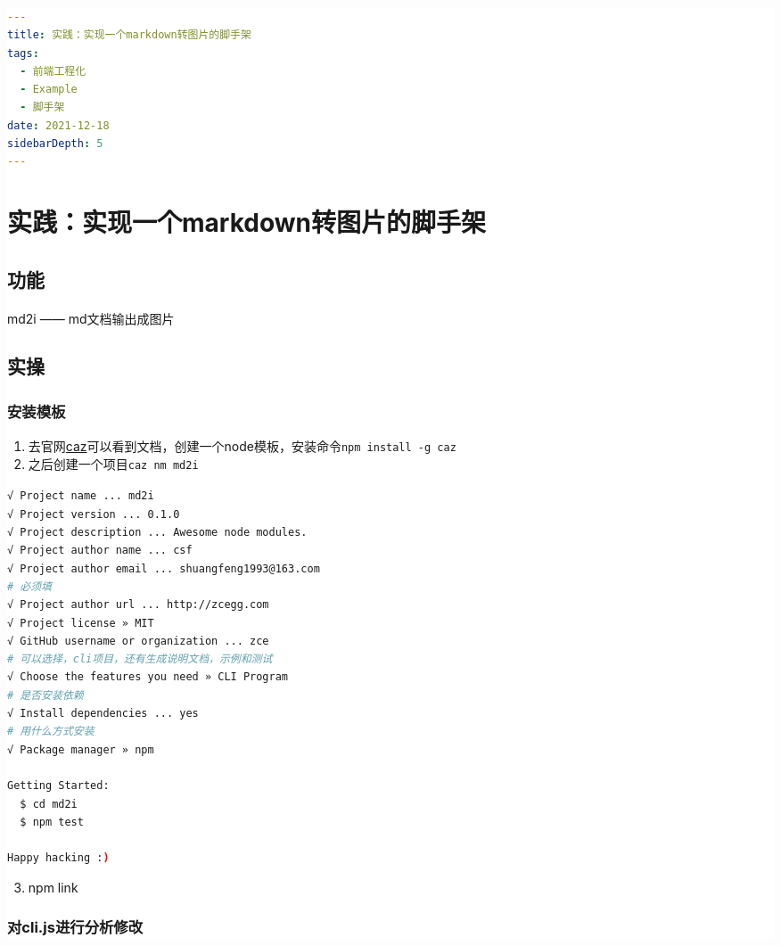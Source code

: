 ```yaml
---
title: 实践：实现一个markdown转图片的脚手架
tags:
  - 前端工程化
  - Example
  - 脚手架
date: 2021-12-18
sidebarDepth: 5
---
```

# 实践：实现一个markdown转图片的脚手架 <Badge text="案例"/>


## 功能
md2i —— md文档输出成图片
## 实操
### 安装模板
1. 去官网[caz](https://github.com/zce/caz)可以看到文档，创建一个node模板，安装命令`npm install -g caz`
2. 之后创建一个项目`caz nm md2i`

```bash
√ Project name ... md2i
√ Project version ... 0.1.0
√ Project description ... Awesome node modules.
√ Project author name ... csf
√ Project author email ... shuangfeng1993@163.com
# 必须填
√ Project author url ... http://zcegg.com
√ Project license » MIT
√ GitHub username or organization ... zce
# 可以选择，cli项目，还有生成说明文档，示例和测试
√ Choose the features you need » CLI Program
# 是否安装依赖
√ Install dependencies ... yes
# 用什么方式安装
√ Package manager » npm

Getting Started:
  $ cd md2i
  $ npm test

Happy hacking :)
```

3. npm link

### 对cli.js进行分析修改

